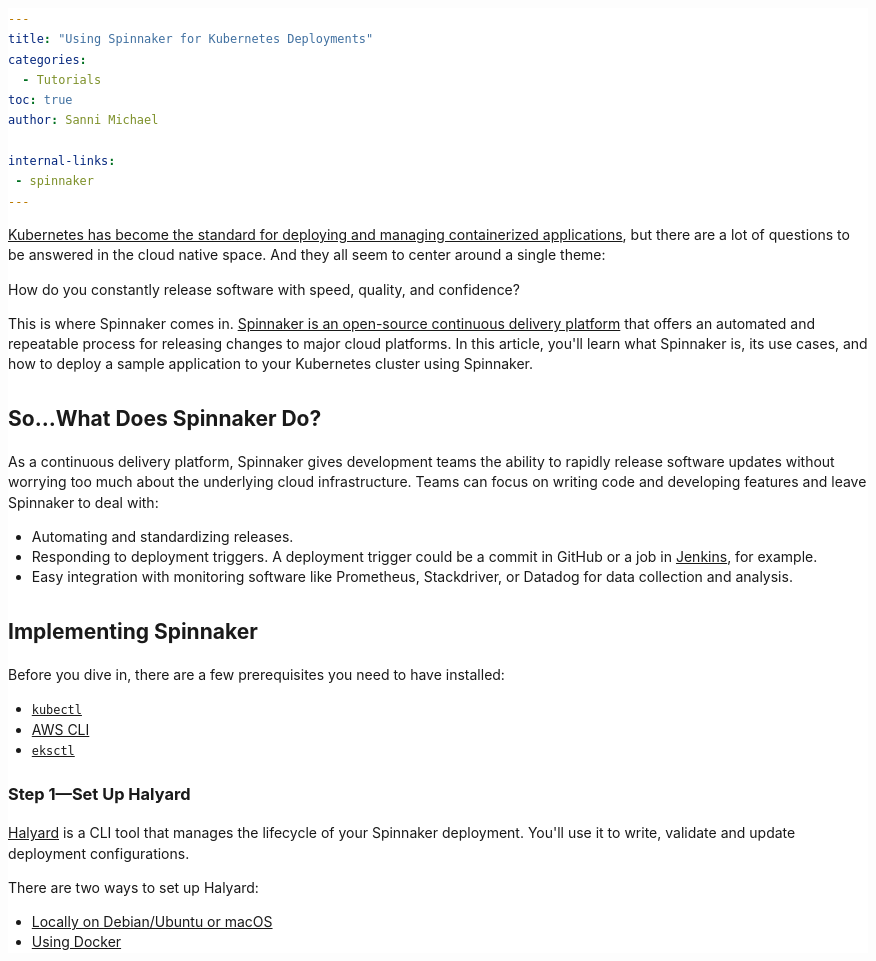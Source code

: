 ```yaml
---
title: "Using Spinnaker for Kubernetes Deployments"
categories:
  - Tutorials
toc: true
author: Sanni Michael

internal-links:
 - spinnaker
---
```


[Kubernetes has become the standard for deploying and managing containerized applications](https://newrelic.com/blog/how-to-relic/what-is-kubernetes), but there are a lot of questions to be answered in the cloud native space. And they all seem to center around a single theme:

How do you constantly release software with speed, quality, and confidence?  

This is where Spinnaker comes in. [Spinnaker is an open-source continuous delivery platform](https://spinnaker.io/) that offers an automated and repeatable process for releasing changes to major cloud platforms. In this article, you'll learn what Spinnaker is, its use cases, and how to deploy a sample application to your Kubernetes cluster using Spinnaker.

## So…What Does Spinnaker Do?

As a continuous delivery platform, Spinnaker gives development teams the ability to rapidly release software updates without worrying too much about the underlying cloud infrastructure. Teams can focus on writing code and developing features and leave Spinnaker to deal with:

- Automating and standardizing releases.
- Responding to deployment triggers. A deployment trigger could be a commit in GitHub or a job in [Jenkins](/blog/jenkins-stages-pipelines), for example.
- Easy integration with monitoring software like Prometheus, Stackdriver, or Datadog for data collection and analysis.

## Implementing Spinnaker

Before you dive in, there are a few prerequisites you need to have installed:

- [`kubectl`](https://kubernetes.io/docs/tasks/tools/)
- [AWS CLI](https://docs.aws.amazon.com/cli/latest/userguide/install-cliv2.html)
- [`eksctl`](https://docs.aws.amazon.com/eks/latest/userguide/eksctl.html)

### Step 1—Set Up Halyard

[Halyard](https://spinnaker.io/docs/reference/halyard/) is a CLI tool that manages the lifecycle of your Spinnaker deployment. You'll use it to write, validate and update deployment configurations.

There are two ways to set up Halyard:

- [Locally on Debian/Ubuntu or macOS](https://spinnaker.io/docs/setup/install/halyard/#install-on-debianubuntu-and-macos)
- [Using Docker](https://spinnaker.io/docs/setup/install/halyard/#install-halyard-on-docker)
